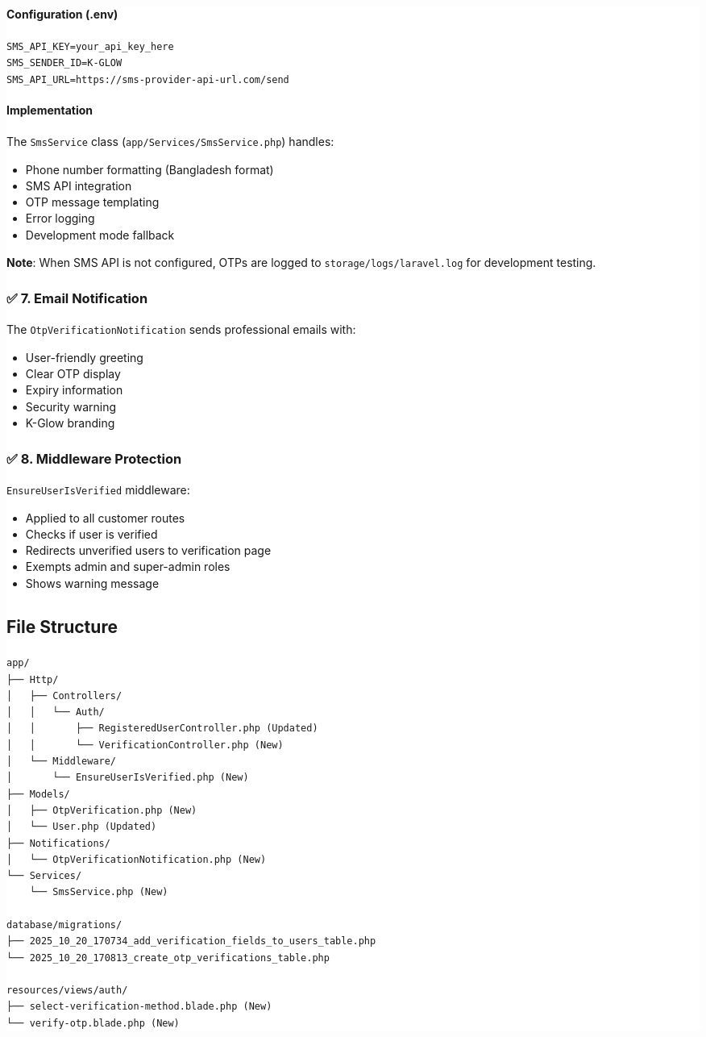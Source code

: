 #### Configuration (.env)

```env
SMS_API_KEY=your_api_key_here
SMS_SENDER_ID=K-GLOW
SMS_API_URL=https://sms-provider-api-url.com/send
```

#### Implementation

The `SmsService` class (`app/Services/SmsService.php`) handles:

-   Phone number formatting (Bangladesh format)
-   SMS API integration
-   OTP message templating
-   Error logging
-   Development mode fallback

**Note**: When SMS API is not configured, OTPs are logged to `storage/logs/laravel.log` for development testing.

### ✅ 7. **Email Notification**

The `OtpVerificationNotification` sends professional emails with:

-   User-friendly greeting
-   Clear OTP display
-   Expiry information
-   Security warning
-   K-Glow branding

### ✅ 8. **Middleware Protection**

`EnsureUserIsVerified` middleware:

-   Applied to all customer routes
-   Checks if user is verified
-   Redirects unverified users to verification page
-   Exempts admin and super-admin roles
-   Shows warning message

## File Structure

```
app/
├── Http/
│   ├── Controllers/
│   │   └── Auth/
│   │       ├── RegisteredUserController.php (Updated)
│   │       └── VerificationController.php (New)
│   └── Middleware/
│       └── EnsureUserIsVerified.php (New)
├── Models/
│   ├── OtpVerification.php (New)
│   └── User.php (Updated)
├── Notifications/
│   └── OtpVerificationNotification.php (New)
└── Services/
    └── SmsService.php (New)

database/migrations/
├── 2025_10_20_170734_add_verification_fields_to_users_table.php
└── 2025_10_20_170813_create_otp_verifications_table.php

resources/views/auth/
├── select-verification-method.blade.php (New)
└── verify-otp.blade.php (New)
```